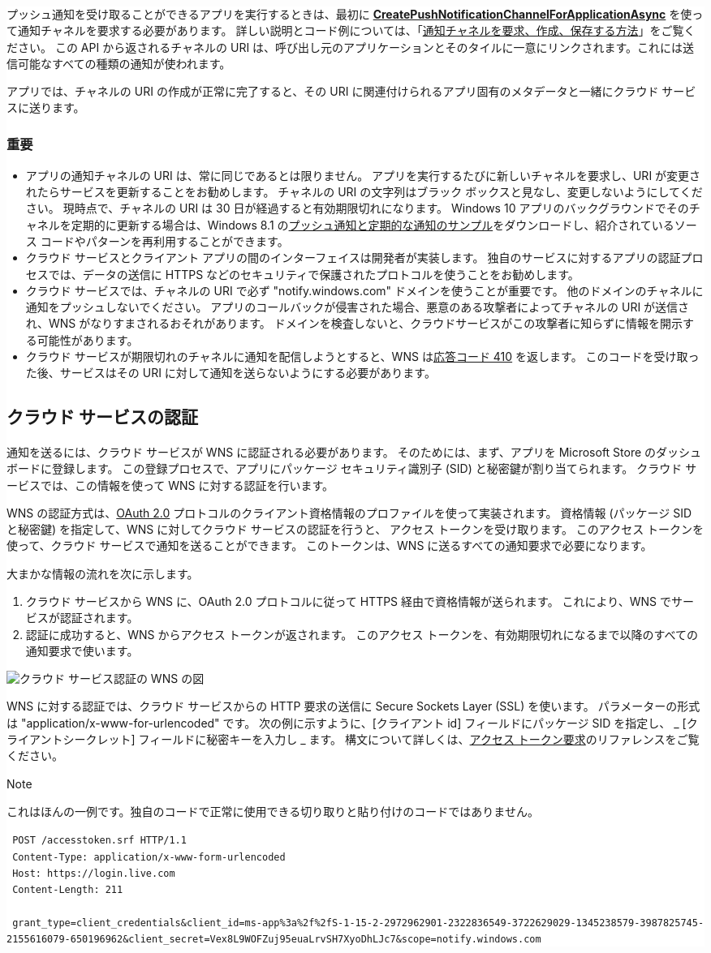 プッシュ通知を受け取ることができるアプリを実行するときは、最初に [**CreatePushNotificationChannelForApplicationAsync**](/uwp/api/Windows.Networking.PushNotifications.PushNotificationChannelManager#Windows_Networking_PushNotifications_PushNotificationChannelManager_CreatePushNotificationChannelForApplicationAsync_System_String_) を使って通知チャネルを要求する必要があります。 詳しい説明とコード例については、「[通知チャネルを要求、作成、保存する方法](/previous-versions/windows/apps/hh465412(v=win.10))」をご覧ください。 この API から返されるチャネルの URI は、呼び出し元のアプリケーションとそのタイルに一意にリンクされます。これには送信可能なすべての種類の通知が使われます。

アプリでは、チャネルの URI の作成が正常に完了すると、その URI に関連付けられるアプリ固有のメタデータと一緒にクラウド サービスに送ります。

### <a name="important-notes"></a>重要

-   アプリの通知チャネルの URI は、常に同じであるとは限りません。 アプリを実行するたびに新しいチャネルを要求し、URI が変更されたらサービスを更新することをお勧めします。 チャネルの URI の文字列はブラック ボックスと見なし、変更しないようにしてください。 現時点で、チャネルの URI は 30 日が経過すると有効期限切れになります。 Windows 10 アプリのバックグラウンドでそのチャネルを定期的に更新する場合は、Windows 8.1 の[プッシュ通知と定期的な通知のサンプル](https://github.com/microsoftarchive/msdn-code-gallery-microsoft/tree/411c271e537727d737a53fa2cbe99eaecac00cc0/Official%20Windows%20Platform%20Sample/Windows%208%20app%20samples/%5BC%23%5D-Windows%208%20app%20samples/C%23/Windows%208%20app%20samples/Push%20and%20periodic%20notifications%20client-side%20sample%20(Windows%208))をダウンロードし、紹介されているソース コードやパターンを再利用することができます。
-   クラウド サービスとクライアント アプリの間のインターフェイスは開発者が実装します。 独自のサービスに対するアプリの認証プロセスでは、データの送信に HTTPS などのセキュリティで保護されたプロトコルを使うことをお勧めします。
-   クラウド サービスでは、チャネルの URI で必ず "notify.windows.com" ドメインを使うことが重要です。 他のドメインのチャネルに通知をプッシュしないでください。 アプリのコールバックが侵害された場合、悪意のある攻撃者によってチャネルの URI が送信され、WNS がなりすまされるおそれがあります。 ドメインを検査しないと、クラウドサービスがこの攻撃者に知らずに情報を開示する可能性があります。
-   クラウド サービスが期限切れのチャネルに通知を配信しようとすると、WNS は[応答コード 410](/previous-versions/windows/apps/hh465435(v=win.10)) を返します。 このコードを受け取った後、サービスはその URI に対して通知を送らないようにする必要があります。

## <a name="authenticating-your-cloud-service"></a>クラウド サービスの認証

通知を送るには、クラウド サービスが WNS に認証される必要があります。 そのためには、まず、アプリを Microsoft Store のダッシュボードに登録します。 この登録プロセスで、アプリにパッケージ セキュリティ識別子 (SID) と秘密鍵が割り当てられます。 クラウド サービスでは、この情報を使って WNS に対する認証を行います。

WNS の認証方式は、[OAuth 2.0](https://tools.ietf.org/html/draft-ietf-oauth-v2-23) プロトコルのクライアント資格情報のプロファイルを使って実装されます。 資格情報 (パッケージ SID と秘密鍵) を指定して、WNS に対してクラウド サービスの認証を行うと、 アクセス トークンを受け取ります。 このアクセス トークンを使って、クラウド サービスで通知を送ることができます。 このトークンは、WNS に送るすべての通知要求で必要になります。

大まかな情報の流れを次に示します。

1.  クラウド サービスから WNS に、OAuth 2.0 プロトコルに従って HTTPS 経由で資格情報が送られます。 これにより、WNS でサービスが認証されます。
2.  認証に成功すると、WNS からアクセス トークンが返されます。 このアクセス トークンを、有効期限切れになるまで以降のすべての通知要求で使います。

![クラウド サービス認証の WNS の図](images/wns-diagram-02.jpg)

WNS に対する認証では、クラウド サービスからの HTTP 要求の送信に Secure Sockets Layer (SSL) を使います。 パラメーターの形式は "application/x-www-for-urlencoded" です。 次の例に示すように、[クライアント id] フィールドにパッケージ SID を指定し、 \_ [クライアントシークレット] フィールドに秘密キーを入力し \_ ます。 構文について詳しくは、[アクセス トークン要求](/previous-versions/windows/apps/hh465435(v=win.10))のリファレンスをご覧ください。

> [!NOTE]
> これはほんの一例です。独自のコードで正常に使用できる切り取りと貼り付けのコードではありません。 

``` http
 POST /accesstoken.srf HTTP/1.1
 Content-Type: application/x-www-form-urlencoded
 Host: https://login.live.com
 Content-Length: 211
 
 grant_type=client_credentials&client_id=ms-app%3a%2f%2fS-1-15-2-2972962901-2322836549-3722629029-1345238579-3987825745-2155616079-650196962&client_secret=Vex8L9WOFZuj95euaLrvSH7XyoDhLJc7&scope=notify.windows.com
```
